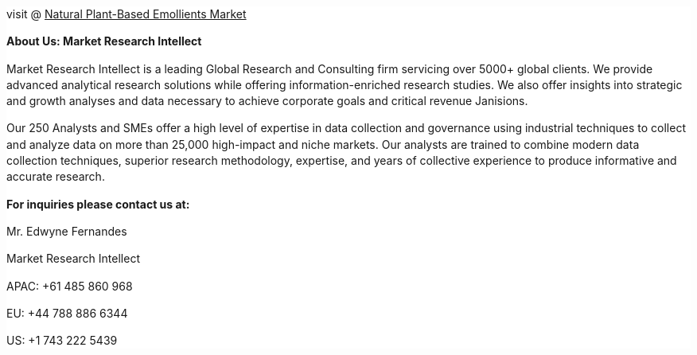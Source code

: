 visit&nbsp;@</strong>&nbsp;</span><span class="font-[700]"><a href="https://www.marketresearchintellect.com/product/natural-plant-based-emollients-market/?utm_source=Linkedin&utm_medium=838" target="_blank" data-tracking-control-name="article-ssr-frontend-pulse_little-text-block" data-tracking-will-navigate="" data-test-link="">Natural Plant-Based Emollients Market</a></span></p><p><strong><span class="font-[700]">About Us: Market Research Intellect</span></strong></p><p><span class="">Market Research Intellect is a leading Global Research and Consulting firm servicing over 5000+ global clients. We provide advanced analytical research solutions while offering information-enriched research studies.&nbsp;</span>We also offer insights into strategic and growth analyses and data necessary to achieve corporate goals and critical revenue Janisions.</p><p><span class="">Our 250 Analysts and SMEs offer a high level of expertise in data collection and governance using industrial techniques to collect and analyze data on more than 25,000 high-impact and niche markets. Our analysts are trained to combine modern data collection techniques, superior research methodology, expertise, and years of collective experience to produce informative and accurate research.</span></p><p><strong>For inquiries please contact us at:</strong></p><p>Mr. Edwyne Fernandes</p><p>Market Research Intellect</p><p>APAC: +61 485 860 968</p><p>EU: +44 788 886 6344</p><p>US: +1 743 222 5439</p>
